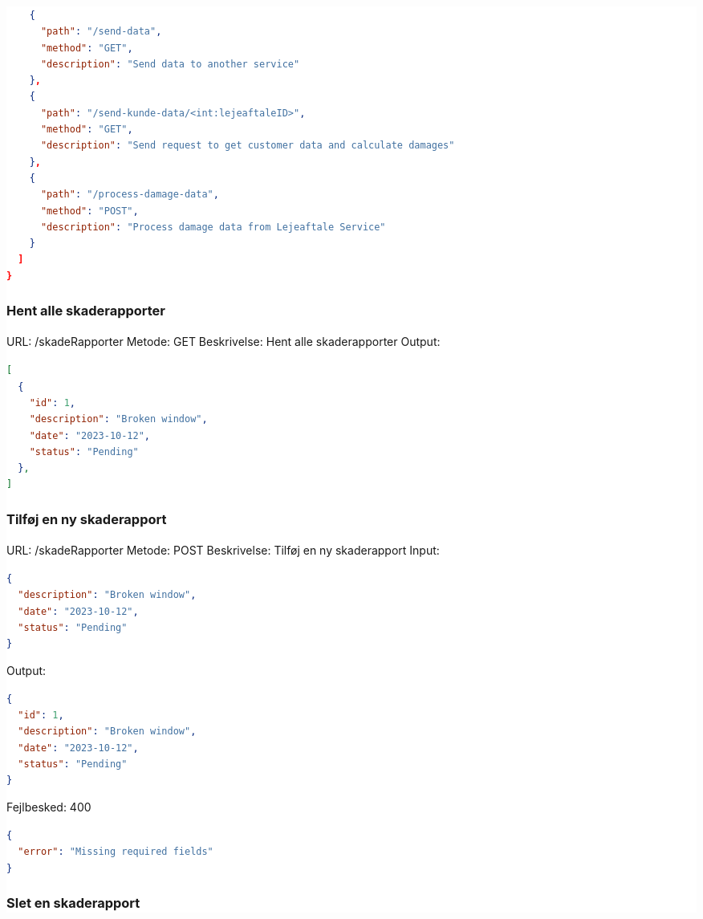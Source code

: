   ```json
      {
        "path": "/send-data",
        "method": "GET",
        "description": "Send data to another service"
      },
      {
        "path": "/send-kunde-data/<int:lejeaftaleID>",
        "method": "GET",
        "description": "Send request to get customer data and calculate damages"
      },
      {
        "path": "/process-damage-data",
        "method": "POST",
        "description": "Process damage data from Lejeaftale Service"
      }
    ]
  }
  ```
### Hent alle skaderapporter
URL: /skadeRapporter
Metode: GET
Beskrivelse: Hent alle skaderapporter
Output:
  ```json
  [
    {
      "id": 1,
      "description": "Broken window",
      "date": "2023-10-12",
      "status": "Pending"
    },
  ]
```
### Tilføj en ny skaderapport
URL: /skadeRapporter
Metode: POST
Beskrivelse: Tilføj en ny skaderapport
Input:
  ```json
  {
    "description": "Broken window",
    "date": "2023-10-12",
    "status": "Pending"
  }
```
Output:
  ```json
  {
    "id": 1,
    "description": "Broken window",
    "date": "2023-10-12",
    "status": "Pending"
  }
```
Fejlbesked:
400
  ```json
  {
    "error": "Missing required fields"
  }
```
### Slet en skaderapport